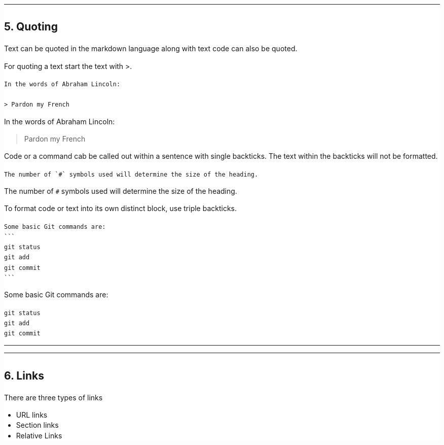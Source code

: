 
---

## 5. Quoting

Text can be quoted in the markdown language along with text code can also be quoted.

For quoting a text start the text with >.

```
In the words of Abraham Lincoln:

> Pardon my French
```

In the words of Abraham Lincoln:

> Pardon my French

Code or a command cab be called out within a sentence with single backticks. The text within the backticks will not be formatted.

```
The number of `#` symbols used will determine the size of the heading.
```

The number of `#` symbols used will determine the size of the heading.

To format code or text into its own distinct block, use triple backticks.

````
Some basic Git commands are:
```
git status
git add
git commit
```
````

Some basic Git commands are:

```
git status
git add
git commit
```

---

---

## 6. Links

There are three types of links

- URL links
- Section links
- Relative Links

